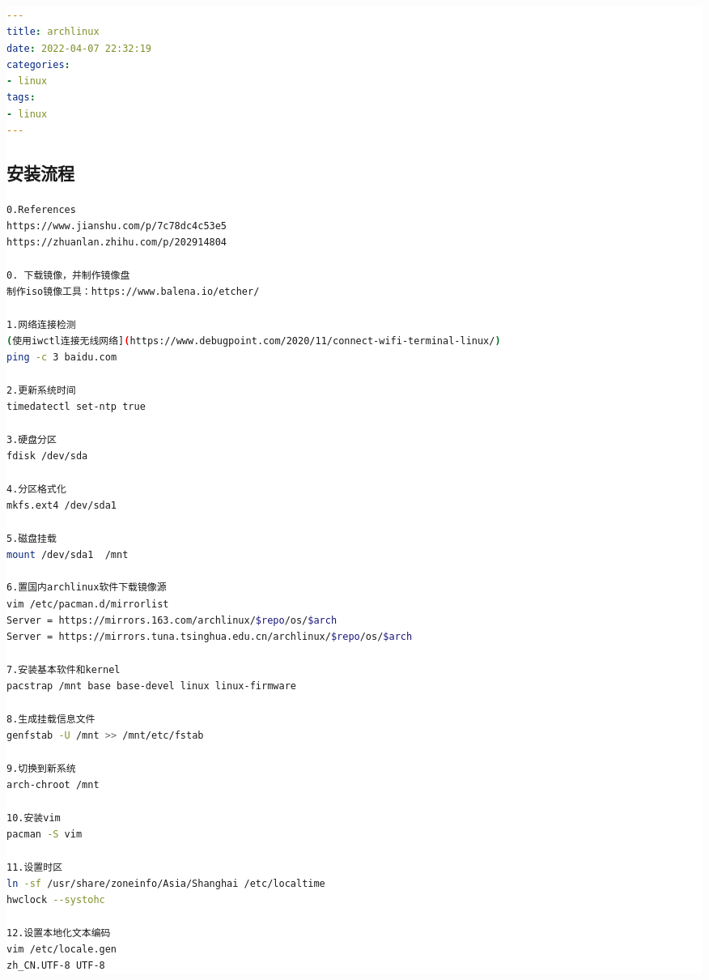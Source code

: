 ```yaml
---
title: archlinux
date: 2022-04-07 22:32:19
categories:
- linux
tags: 
- linux
---
```




## 安装流程

```bash
0.References
https://www.jianshu.com/p/7c78dc4c53e5
https://zhuanlan.zhihu.com/p/202914804

0. 下载镜像，并制作镜像盘
制作iso镜像工具：https://www.balena.io/etcher/

1.网络连接检测
(使用iwctl连接无线网络](https://www.debugpoint.com/2020/11/connect-wifi-terminal-linux/)
ping -c 3 baidu.com

2.更新系统时间
timedatectl set-ntp true

3.硬盘分区
fdisk /dev/sda

4.分区格式化
mkfs.ext4 /dev/sda1

5.磁盘挂载
mount /dev/sda1  /mnt

6.置国内archlinux软件下载镜像源
vim /etc/pacman.d/mirrorlist
Server = https://mirrors.163.com/archlinux/$repo/os/$arch
Server = https://mirrors.tuna.tsinghua.edu.cn/archlinux/$repo/os/$arch

7.安装基本软件和kernel
pacstrap /mnt base base-devel linux linux-firmware

8.生成挂载信息文件
genfstab -U /mnt >> /mnt/etc/fstab

9.切换到新系统
arch-chroot /mnt

10.安装vim
pacman -S vim

11.设置时区
ln -sf /usr/share/zoneinfo/Asia/Shanghai /etc/localtime
hwclock --systohc

12.设置本地化文本编码
vim /etc/locale.gen
zh_CN.UTF-8 UTF-8

```
